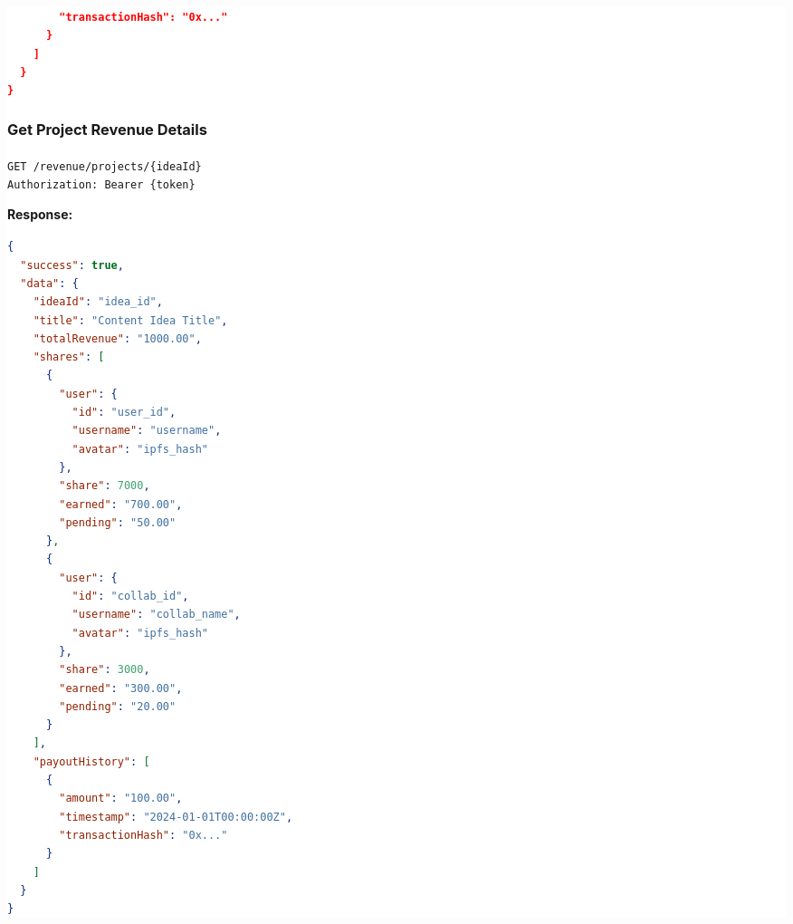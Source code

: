 ```json
        "transactionHash": "0x..."
      }
    ]
  }
}
```

### Get Project Revenue Details
```http
GET /revenue/projects/{ideaId}
Authorization: Bearer {token}
```

**Response:**
```json
{
  "success": true,
  "data": {
    "ideaId": "idea_id",
    "title": "Content Idea Title",
    "totalRevenue": "1000.00",
    "shares": [
      {
        "user": {
          "id": "user_id",
          "username": "username",
          "avatar": "ipfs_hash"
        },
        "share": 7000,
        "earned": "700.00",
        "pending": "50.00"
      },
      {
        "user": {
          "id": "collab_id",
          "username": "collab_name",
          "avatar": "ipfs_hash"
        },
        "share": 3000,
        "earned": "300.00",
        "pending": "20.00"
      }
    ],
    "payoutHistory": [
      {
        "amount": "100.00",
        "timestamp": "2024-01-01T00:00:00Z",
        "transactionHash": "0x..."
      }
    ]
  }
}
```
